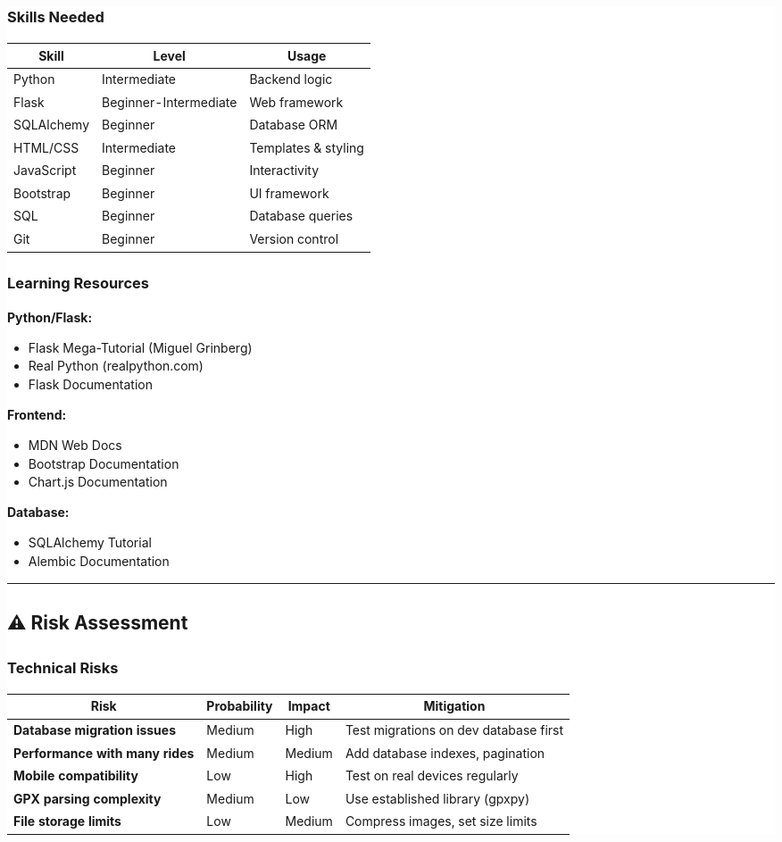 ### Skills Needed

| Skill | Level | Usage |
|-------|-------|-------|
| Python | Intermediate | Backend logic |
| Flask | Beginner-Intermediate | Web framework |
| SQLAlchemy | Beginner | Database ORM |
| HTML/CSS | Intermediate | Templates & styling |
| JavaScript | Beginner | Interactivity |
| Bootstrap | Beginner | UI framework |
| SQL | Beginner | Database queries |
| Git | Beginner | Version control |

### Learning Resources

**Python/Flask:**
- Flask Mega-Tutorial (Miguel Grinberg)
- Real Python (realpython.com)
- Flask Documentation

**Frontend:**
- MDN Web Docs
- Bootstrap Documentation
- Chart.js Documentation

**Database:**
- SQLAlchemy Tutorial
- Alembic Documentation

---

## ⚠️ Risk Assessment

### Technical Risks

| Risk | Probability | Impact | Mitigation |
|------|-------------|--------|------------|
| **Database migration issues** | Medium | High | Test migrations on dev database first |
| **Performance with many rides** | Medium | Medium | Add database indexes, pagination |
| **Mobile compatibility** | Low | High | Test on real devices regularly |
| **GPX parsing complexity** | Medium | Low | Use established library (gpxpy) |
| **File storage limits** | Low | Medium | Compress images, set size limits |
